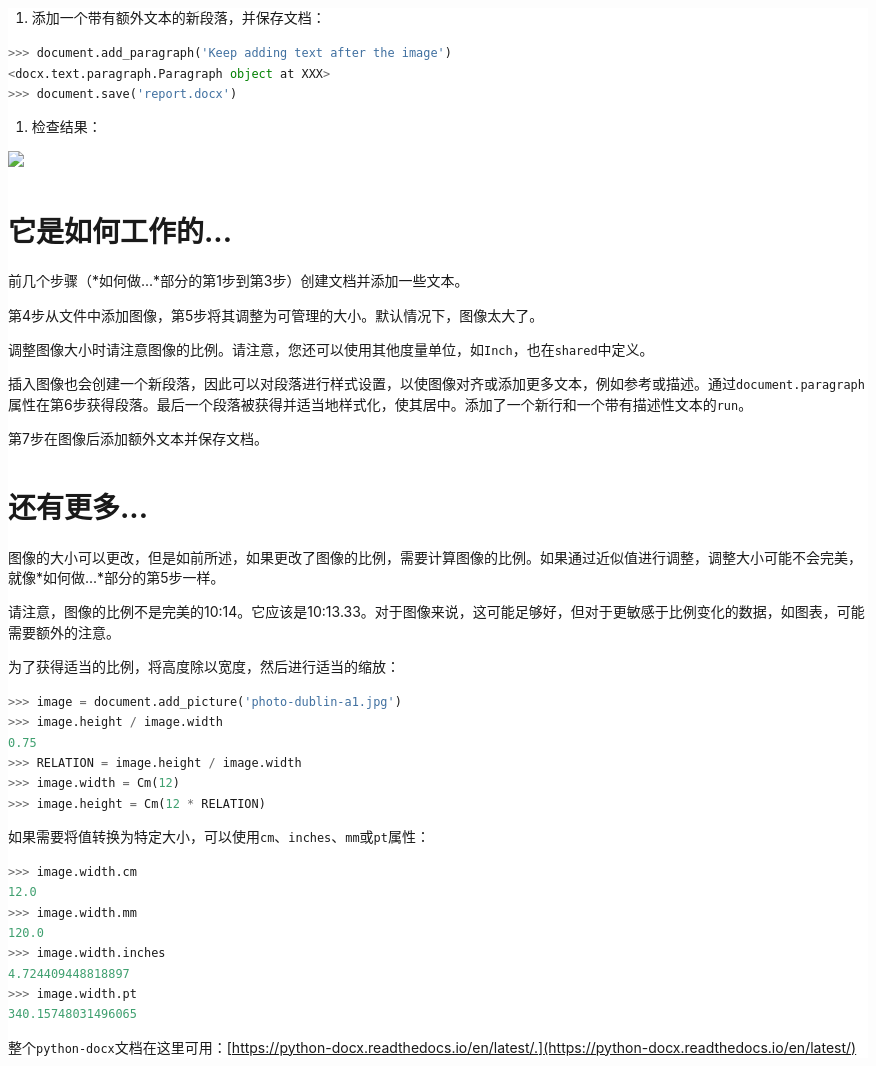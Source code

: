 1.  添加一个带有额外文本的新段落，并保存文档：

```py
>>> document.add_paragraph('Keep adding text after the image')
<docx.text.paragraph.Paragraph object at XXX>
>>> document.save('report.docx')
```

1.  检查结果：

![](assets/b2f48705-8e71-4bf7-b683-1c79f1420510.png)

# 它是如何工作的...

前几个步骤（*如何做...*部分的第1步到第3步）创建文档并添加一些文本。

第4步从文件中添加图像，第5步将其调整为可管理的大小。默认情况下，图像太大了。

调整图像大小时请注意图像的比例。请注意，您还可以使用其他度量单位，如`Inch`，也在`shared`中定义。

插入图像也会创建一个新段落，因此可以对段落进行样式设置，以使图像对齐或添加更多文本，例如参考或描述。通过`document.paragraph`属性在第6步获得段落。最后一个段落被获得并适当地样式化，使其居中。添加了一个新行和一个带有描述性文本的`run`。

第7步在图像后添加额外文本并保存文档。

# 还有更多...

图像的大小可以更改，但是如前所述，如果更改了图像的比例，需要计算图像的比例。如果通过近似值进行调整，调整大小可能不会完美，就像*如何做...*部分的第5步一样。

请注意，图像的比例不是完美的10:14。它应该是10:13.33。对于图像来说，这可能足够好，但对于更敏感于比例变化的数据，如图表，可能需要额外的注意。

为了获得适当的比例，将高度除以宽度，然后进行适当的缩放：

```py
>>> image = document.add_picture('photo-dublin-a1.jpg')
>>> image.height / image.width
0.75
>>> RELATION = image.height / image.width
>>> image.width = Cm(12)
>>> image.height = Cm(12 * RELATION)
```

如果需要将值转换为特定大小，可以使用`cm`、`inches`、`mm`或`pt`属性：

```py
>>> image.width.cm
12.0
>>> image.width.mm
120.0
>>> image.width.inches
4.724409448818897
>>> image.width.pt
340.15748031496065
```

整个`python-docx`文档在这里可用：[https://python-docx.readthedocs.io/en/latest/.](https://python-docx.readthedocs.io/en/latest/)
